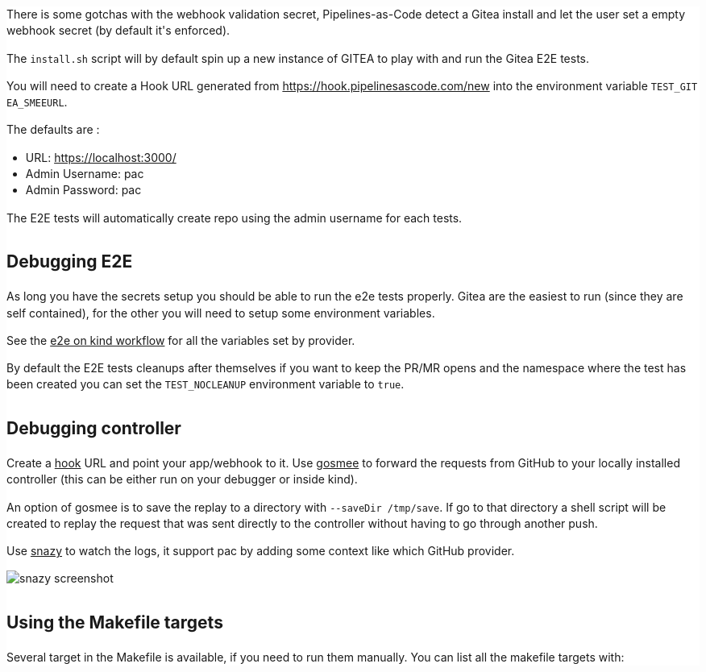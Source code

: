 There is some gotchas with the webhook validation secret, Pipelines-as-Code
detect a Gitea install and let the user set a empty webhook secret (by default
it's enforced).

The `install.sh` script will by default spin up a new instance of GITEA to play
with and run the Gitea E2E tests.

You will need to create a Hook URL generated from <https://hook.pipelinesascode.com/new>
into the environment variable `TEST_GITEA_SMEEURL`.

The defaults are :

- URL: <https://localhost:3000/>
- Admin Username: pac
- Admin Password: pac

The E2E tests will automatically create repo using the admin username for each tests.

## Debugging E2E

As long you have the secrets setup you should be able to run the e2e tests properly.
Gitea are the easiest to run (since they are self contained), for the other you
will need to setup some environment variables.

See the [e2e on kind
workflow](https://github.com/openshift-pipelines/pipelines-as-code/blob/8f990bf5f348f6529deaa3693257907b42287a35/.github/workflows/kind-e2e-tests.yaml#L90)
for all the variables set by provider.

By default the E2E tests cleanups after themselves if you want to keep the
PR/MR opens and the namespace where the test has been created you can set the
`TEST_NOCLEANUP` environment variable to `true`.

## Debugging controller

Create a [hook](https://hook.pipelinesascode.com) URL and point your app/webhook to it. Use
[gosmee](https://github.com/chmouel/gosmee) to forward the requests from GitHub
to your locally installed controller (this can be either run on your debugger or
inside kind).

An option of gosmee is to save the replay to a directory with `--saveDir
/tmp/save`. If go to that directory a shell script will be created to replay
the request that was sent directly to the controller without having to go through
another push.

Use [snazy](https://github.com/chmouel/snazy) to watch the logs, it support pac
by adding some context like which GitHub provider.

![snazy screenshot](/images/pac-snazy.png)

## Using the Makefile targets

Several target in the Makefile is available, if you need to run them
manually. You can list all the makefile targets with:
